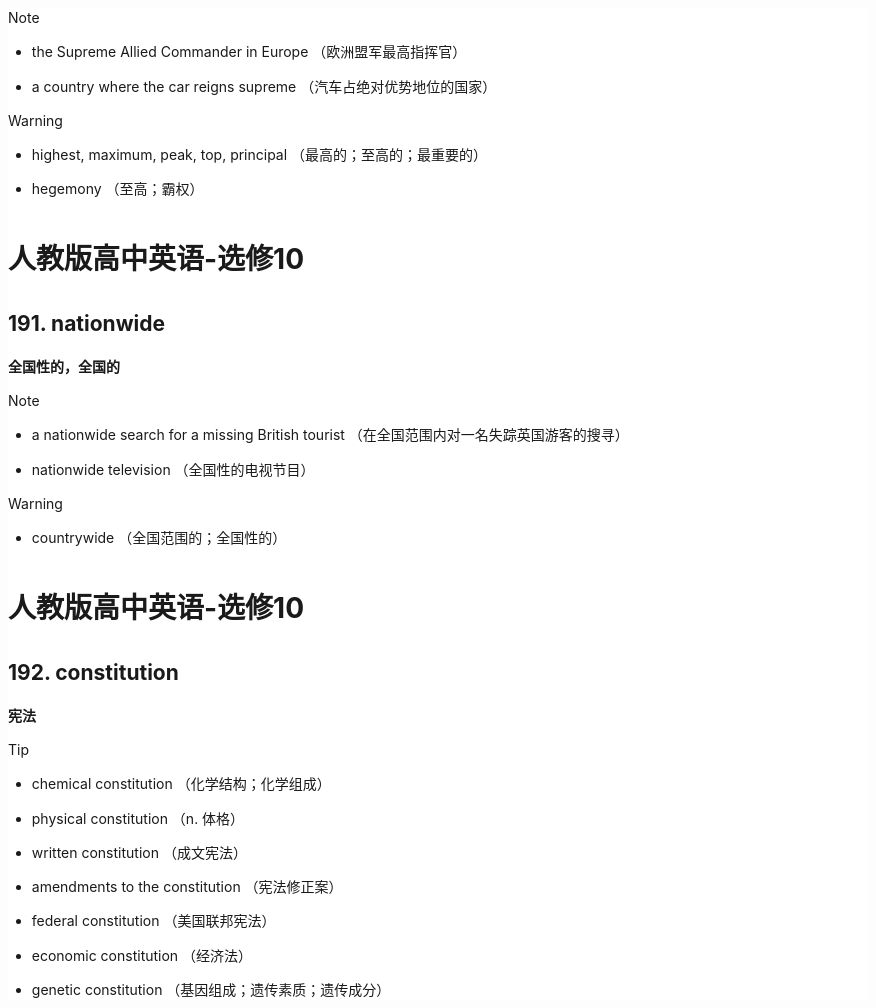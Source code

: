 > [!NOTE]
>
> - the Supreme Allied Commander in Europe （欧洲盟军最高指挥官）
>
> - a country where the car reigns supreme （汽车占绝对优势地位的国家）
>

> [!WARNING]
>
> - highest, maximum, peak, top, principal （最高的；至高的；最重要的）
>
> - hegemony （至高；霸权）
>

# 人教版高中英语-选修10

## 191. nationwide

**全国性的，全国的**

> [!NOTE]
>
> - a nationwide search for a missing British tourist （在全国范围内对一名失踪英国游客的搜寻）
>
> - nationwide television （全国性的电视节目）
>

> [!WARNING]
>
> - countrywide （全国范围的；全国性的）
>

# 人教版高中英语-选修10

## 192. constitution

**宪法**

> [!TIP]
>
> - chemical constitution （化学结构；化学组成）
>
> - physical constitution （n. 体格）
>
> - written constitution （成文宪法）
>
> - amendments to the constitution （宪法修正案）
>
> - federal constitution （美国联邦宪法）
>
> - economic constitution （经济法）
>
> - genetic constitution （基因组成；遗传素质；遗传成分）
>
